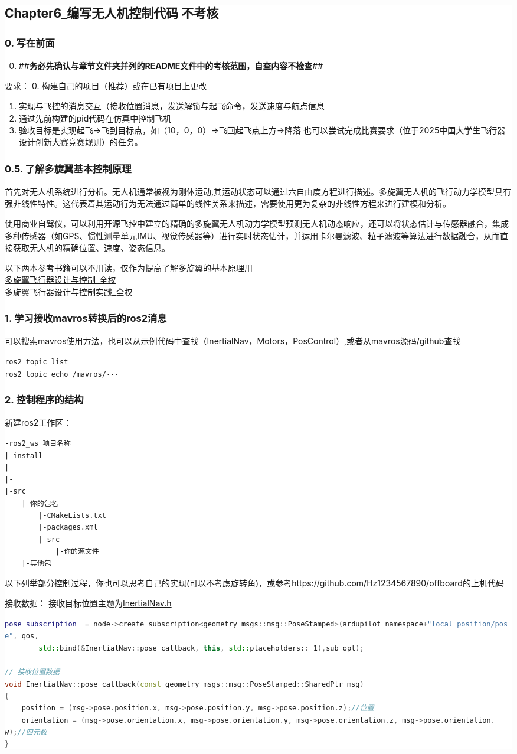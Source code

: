 ## Chapter6_编写无人机控制代码 不考核
### 0. 写在前面
0. ##**务必先确认与章节文件夹并列的README文件中的考核范围，自查内容不检查**##

要求：
0. 构建自己的项目（推荐）或在已有项目上更改
1. 实现与飞控的消息交互（接收位置消息，发送解锁与起飞命令，发送速度与航点信息
2. 通过先前构建的pid代码在仿真中控制飞机
3. 验收目标是实现起飞->飞到目标点，如（10，0，0）->飞回起飞点上方->降落
    也可以尝试完成比赛要求（位于2025中国大学生飞行器设计创新大赛竞赛规则）的任务。

### 0.5. 了解多旋翼基本控制原理

首先对无人机系统进行分析。无人机通常被视为刚体运动,其运动状态可以通过六自由度方程进行描述。多旋翼无人机的飞行动力学模型具有强非线性特性。这代表着其运动行为无法通过简单的线性关系来描述，需要使用更为复杂的非线性方程来进行建模和分析。

使用商业自驾仪，可以利用开源飞控中建立的精确的多旋翼无人机动力学模型预测无人机动态响应，还可以将状态估计与传感器融合，集成多种传感器（如GPS、惯性测量单元IMU、视觉传感器等）进行实时状态估计，并运用卡尔曼滤波、粒子滤波等算法进行数据融合，从而直接获取无人机的精确位置、速度、姿态信息。

以下两本参考书籍可以不用读，仅作为提高了解多旋翼的基本原理用   
[多旋翼飞行器设计与控制_全权](多旋翼飞行器设计与控制_全权.pdf)  
[多旋翼飞行器设计与控制实践_全权](多旋翼飞行器设计与控制实践_全权.pdf)   

### 1. 学习接收mavros转换后的ros2消息

可以搜索mavros使用方法，也可以从示例代码中查找（InertialNav，Motors，PosControl）,或者从mavros源码/github查找 
```sh
ros2 topic list  
ros2 topic echo /mavros/···
```

### 2. 控制程序的结构

新建ros2工作区：
```txt
-ros2_ws 项目名称
|-install
|-
|-
|-src
    |-你的包名
        |-CMakeLists.txt
        |-packages.xml
        |-src
            |-你的源文件
    |-其他包
```

以下列举部分控制过程，你也可以思考自己的实现(可以不考虑旋转角)，或参考https://github.com/Hz1234567890/offboard的上机代码

接收数据：
接收目标位置主题为[InertialNav.h](../Chapter4_构建项目/ros2_ws/ardupilot_ws/src/px4_ros_com/src/examples/offboard_control/InertialNav.h)
```c++
pose_subscription_ = node->create_subscription<geometry_msgs::msg::PoseStamped>(ardupilot_namespace+"local_position/pose", qos,
		std::bind(&InertialNav::pose_callback, this, std::placeholders::_1),sub_opt);

// 接收位置数据
void InertialNav::pose_callback(const geometry_msgs::msg::PoseStamped::SharedPtr msg) 
{
	position = (msg->pose.position.x, msg->pose.position.y, msg->pose.position.z);//位置
	orientation = (msg->pose.orientation.x, msg->pose.orientation.y, msg->pose.orientation.z, msg->pose.orientation.w);//四元数
}
```